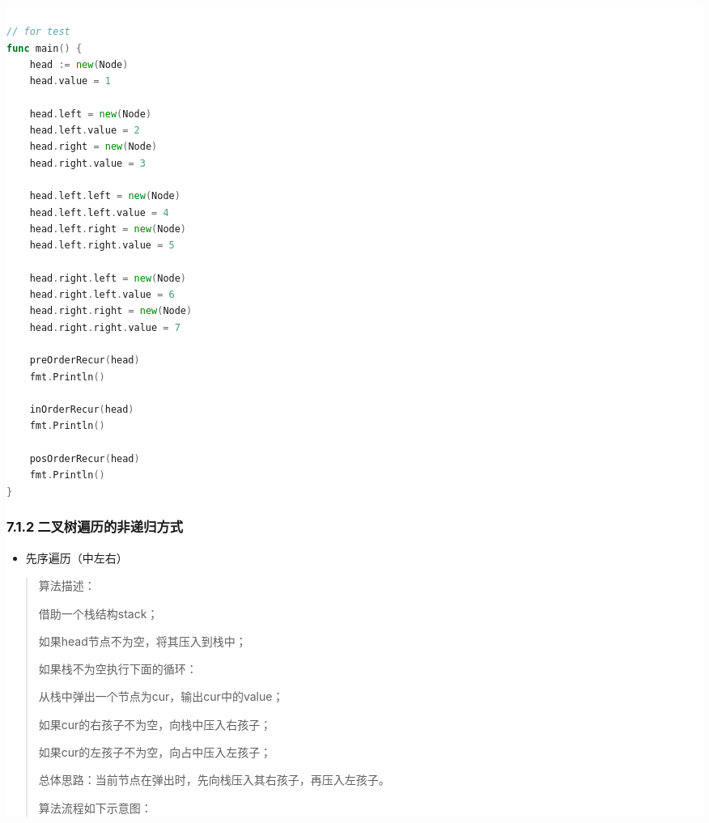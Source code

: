 ```go

// for test
func main() {
	head := new(Node)
	head.value = 1

	head.left = new(Node)
	head.left.value = 2
	head.right = new(Node)
	head.right.value = 3

	head.left.left = new(Node)
	head.left.left.value = 4
	head.left.right = new(Node)
	head.left.right.value = 5

	head.right.left = new(Node)
	head.right.left.value = 6
	head.right.right = new(Node)
	head.right.right.value = 7

	preOrderRecur(head)
	fmt.Println()

	inOrderRecur(head)
	fmt.Println()

	posOrderRecur(head)
	fmt.Println()
}
```

### 7.1.2 二叉树遍历的非递归方式

* 先序遍历（中左右）

> 算法描述：
>
> 借助一个栈结构stack；
>
> 如果head节点不为空，将其压入到栈中；
>
> 如果栈不为空执行下面的循环：
>
> 从栈中弹出一个节点为cur，输出cur中的value；
>
> 如果cur的右孩子不为空，向栈中压入右孩子；
>
> 如果cur的左孩子不为空，向占中压入左孩子；
>
> 总体思路：当前节点在弹出时，先向栈压入其右孩子，再压入左孩子。
>
> 算法流程如下示意图：
